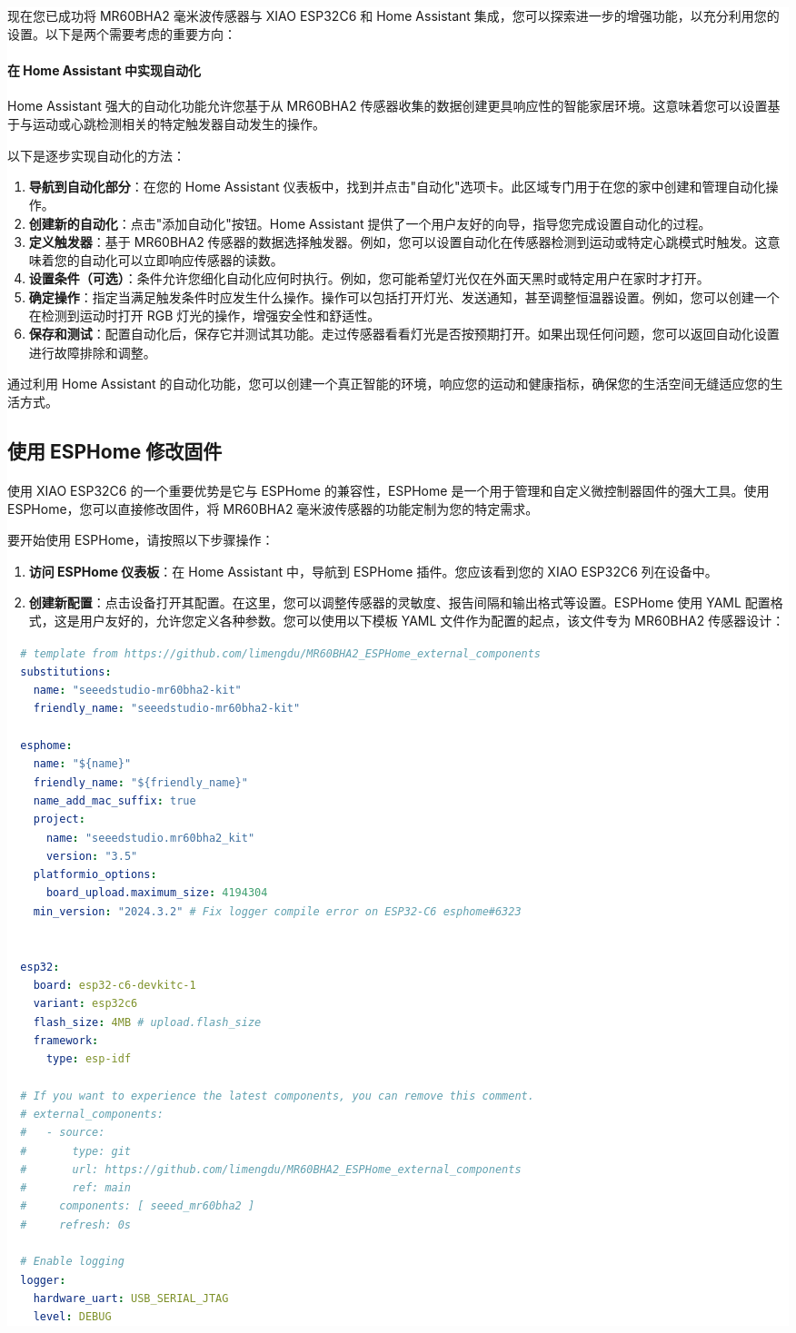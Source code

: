 现在您已成功将 MR60BHA2 毫米波传感器与 XIAO ESP32C6 和 Home Assistant 集成，您可以探索进一步的增强功能，以充分利用您的设置。以下是两个需要考虑的重要方向：

#### 在 Home Assistant 中实现自动化

Home Assistant 强大的自动化功能允许您基于从 MR60BHA2 传感器收集的数据创建更具响应性的智能家居环境。这意味着您可以设置基于与运动或心跳检测相关的特定触发器自动发生的操作。

以下是逐步实现自动化的方法：

1. **导航到自动化部分**：在您的 Home Assistant 仪表板中，找到并点击"自动化"选项卡。此区域专门用于在您的家中创建和管理自动化操作。
2. **创建新的自动化**：点击"添加自动化"按钮。Home Assistant 提供了一个用户友好的向导，指导您完成设置自动化的过程。
3. **定义触发器**：基于 MR60BHA2 传感器的数据选择触发器。例如，您可以设置自动化在传感器检测到运动或特定心跳模式时触发。这意味着您的自动化可以立即响应传感器的读数。
4. **设置条件（可选）**：条件允许您细化自动化应何时执行。例如，您可能希望灯光仅在外面天黑时或特定用户在家时才打开。
5. **确定操作**：指定当满足触发条件时应发生什么操作。操作可以包括打开灯光、发送通知，甚至调整恒温器设置。例如，您可以创建一个在检测到运动时打开 RGB 灯光的操作，增强安全性和舒适性。
6. **保存和测试**：配置自动化后，保存它并测试其功能。走过传感器看看灯光是否按预期打开。如果出现任何问题，您可以返回自动化设置进行故障排除和调整。

通过利用 Home Assistant 的自动化功能，您可以创建一个真正智能的环境，响应您的运动和健康指标，确保您的生活空间无缝适应您的生活方式。

## 使用 ESPHome 修改固件

使用 XIAO ESP32C6 的一个重要优势是它与 ESPHome 的兼容性，ESPHome 是一个用于管理和自定义微控制器固件的强大工具。使用 ESPHome，您可以直接修改固件，将 MR60BHA2 毫米波传感器的功能定制为您的特定需求。

要开始使用 ESPHome，请按照以下步骤操作：

1. **访问 ESPHome 仪表板**：在 Home Assistant 中，导航到 ESPHome 插件。您应该看到您的 XIAO ESP32C6 列在设备中。

2. **创建新配置**：点击设备打开其配置。在这里，您可以调整传感器的灵敏度、报告间隔和输出格式等设置。ESPHome 使用 YAML 配置格式，这是用户友好的，允许您定义各种参数。您可以使用以下模板 YAML 文件作为配置的起点，该文件专为 MR60BHA2 传感器设计：

  ```yaml showLineNumbers title=example/mr60bha2.yaml
    # template from https://github.com/limengdu/MR60BHA2_ESPHome_external_components
    substitutions:
      name: "seeedstudio-mr60bha2-kit"
      friendly_name: "seeedstudio-mr60bha2-kit"

    esphome:
      name: "${name}"
      friendly_name: "${friendly_name}"
      name_add_mac_suffix: true
      project:
        name: "seeedstudio.mr60bha2_kit"
        version: "3.5"
      platformio_options:
        board_upload.maximum_size: 4194304
      min_version: "2024.3.2" # Fix logger compile error on ESP32-C6 esphome#6323


    esp32:
      board: esp32-c6-devkitc-1
      variant: esp32c6
      flash_size: 4MB # upload.flash_size
      framework:
        type: esp-idf

    # If you want to experience the latest components, you can remove this comment.
    # external_components:
    #   - source:
    #       type: git
    #       url: https://github.com/limengdu/MR60BHA2_ESPHome_external_components
    #       ref: main
    #     components: [ seeed_mr60bha2 ]
    #     refresh: 0s

    # Enable logging
    logger:
      hardware_uart: USB_SERIAL_JTAG
      level: DEBUG
  ```